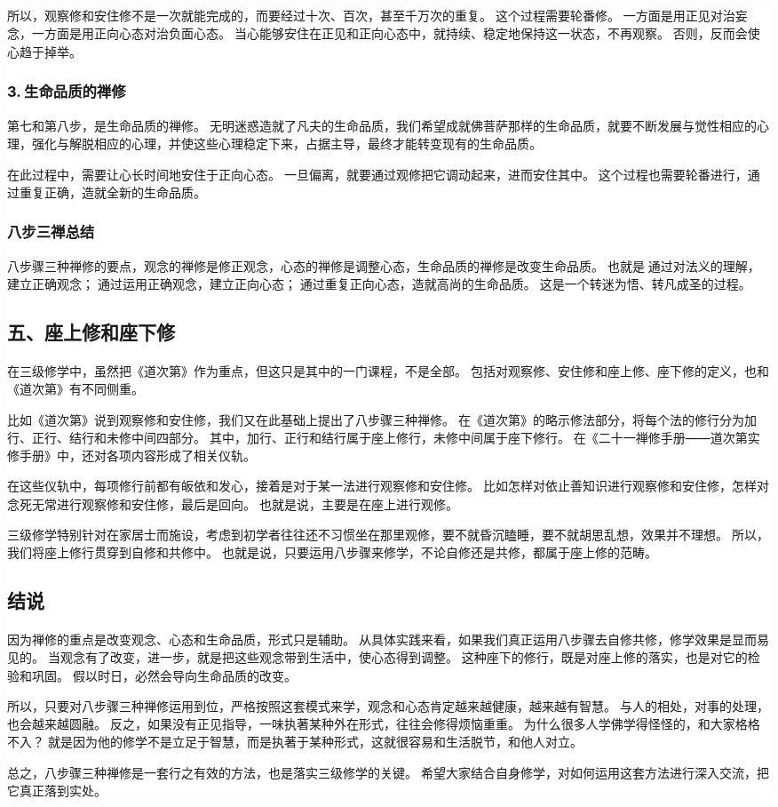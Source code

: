 所以，观察修和安住修不是一次就能完成的，而要经过十次、百次，甚至千万次的重复。
这个过程需要轮番修。
一方面是用正见对治妄念，一方面是用正向心态对治负面心态。
当心能够安住在正见和正向心态中，就持续、稳定地保持这一状态，不再观察。
否则，反而会使心趋于掉举。

### 3. 生命品质的禅修

第七和第八步，是生命品质的禅修。
无明迷惑造就了凡夫的生命品质，我们希望成就佛菩萨那样的生命品质，就要不断发展与觉性相应的心理，强化与解脱相应的心理，并使这些心理稳定下来，占据主导，最终才能转变现有的生命品质。

在此过程中，需要让心长时间地安住于正向心态。
一旦偏离，就要通过观修把它调动起来，进而安住其中。
这个过程也需要轮番进行，通过重复正确，造就全新的生命品质。

### 八步三禅总结

八步骤三种禅修的要点，观念的禅修是修正观念，心态的禅修是调整心态，生命品质的禅修是改变生命品质。
也就是
通过对法义的理解，建立正确观念；
通过运用正确观念，建立正向心态；
通过重复正向心态，造就高尚的生命品质。
这是一个转迷为悟、转凡成圣的过程。

## 五、座上修和座下修

在三级修学中，虽然把《道次第》作为重点，但这只是其中的一门课程，不是全部。
包括对观察修、安住修和座上修、座下修的定义，也和《道次第》有不同侧重。

比如《道次第》说到观察修和安住修，我们又在此基础上提出了八步骤三种禅修。
在《道次第》的略示修法部分，将每个法的修行分为加行、正行、结行和未修中间四部分。
其中，加行、正行和结行属于座上修行，未修中间属于座下修行。
在《二十一禅修手册——道次第实修手册》中，还对各项内容形成了相关仪轨。

在这些仪轨中，每项修行前都有皈依和发心，接着是对于某一法进行观察修和安住修。
比如怎样对依止善知识进行观察修和安住修，怎样对念死无常进行观察修和安住修，最后是回向。
也就是说，主要是在座上进行观修。

三级修学特别针对在家居士而施设，考虑到初学者往往还不习惯坐在那里观修，要不就昏沉瞌睡，要不就胡思乱想，效果并不理想。
所以，我们将座上修行贯穿到自修和共修中。
也就是说，只要运用八步骤来修学，不论自修还是共修，都属于座上修的范畴。

## 结说

因为禅修的重点是改变观念、心态和生命品质，形式只是辅助。
从具体实践来看，如果我们真正运用八步骤去自修共修，修学效果是显而易见的。
当观念有了改变，进一步，就是把这些观念带到生活中，使心态得到调整。
这种座下的修行，既是对座上修的落实，也是对它的检验和巩固。
假以时日，必然会导向生命品质的改变。

所以，只要对八步骤三种禅修运用到位，严格按照这套模式来学，观念和心态肯定越来越健康，越来越有智慧。
与人的相处，对事的处理，也会越来越圆融。
反之，如果没有正见指导，一味执著某种外在形式，往往会修得烦恼重重。
为什么很多人学佛学得怪怪的，和大家格格不入？
就是因为他的修学不是立足于智慧，而是执著于某种形式，这就很容易和生活脱节，和他人对立。

总之，八步骤三种禅修是一套行之有效的方法，也是落实三级修学的关键。
希望大家结合自身修学，对如何运用这套方法进行深入交流，把它真正落到实处。
